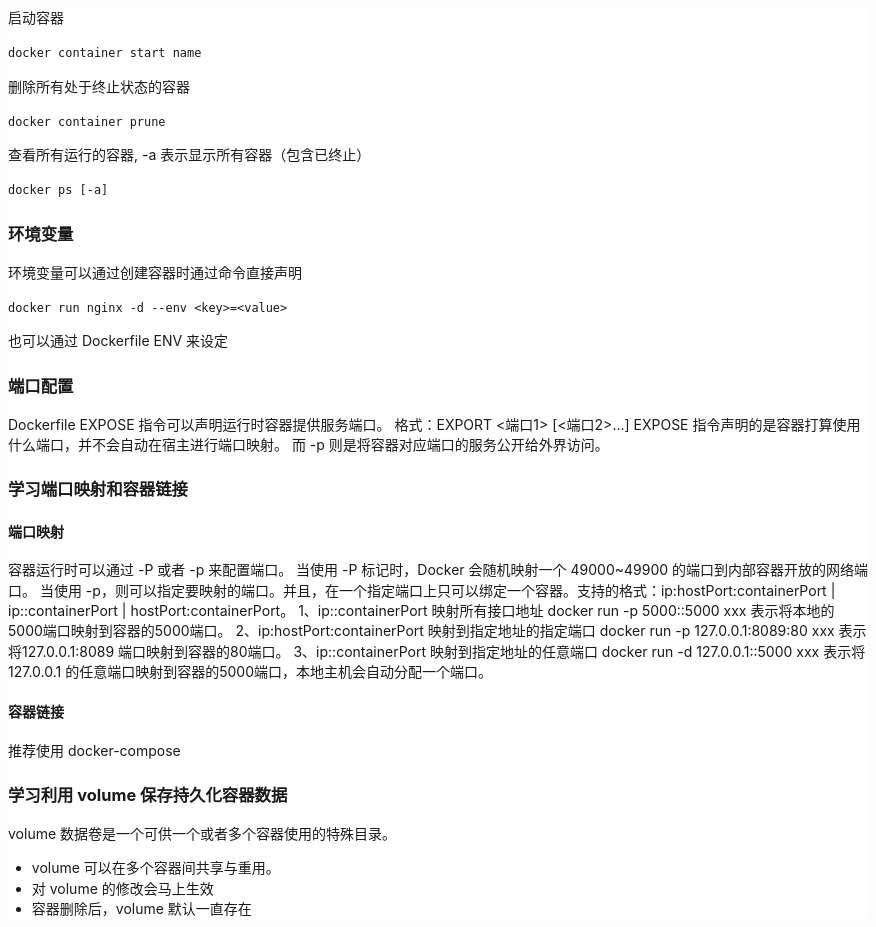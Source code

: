 启动容器
```
docker container start name
```

删除所有处于终止状态的容器
```
docker container prune
```

查看所有运行的容器, -a 表示显示所有容器（包含已终止）
```
docker ps [-a]
```

### 环境变量
环境变量可以通过创建容器时通过命令直接声明
```
docker run nginx -d --env <key>=<value>
```
也可以通过 Dockerfile ENV 来设定 

### 端口配置

Dockerfile EXPOSE 指令可以声明运行时容器提供服务端口。
格式：EXPORT <端口1> [<端口2>...]
EXPOSE 指令声明的是容器打算使用什么端口，并不会自动在宿主进行端口映射。
而 -p 则是将容器对应端口的服务公开给外界访问。

###  学习端口映射和容器链接

#### 端口映射
容器运行时可以通过 -P 或者 -p 来配置端口。
当使用 -P 标记时，Docker 会随机映射一个 49000~49900 的端口到内部容器开放的网络端口。
当使用 -p，则可以指定要映射的端口。并且，在一个指定端口上只可以绑定一个容器。支持的格式：ip:hostPort:containerPort | ip::containerPort | hostPort:containerPort。
1、ip::containerPort 映射所有接口地址
docker run -p 5000::5000 xxx
表示将本地的5000端口映射到容器的5000端口。
2、ip:hostPort:containerPort 映射到指定地址的指定端口
docker run -p 127.0.0.1:8089:80 xxx
表示将127.0.0.1:8089 端口映射到容器的80端口。
3、ip::containerPort 映射到指定地址的任意端口
docker run -d 127.0.0.1::5000 xxx
表示将 127.0.0.1 的任意端口映射到容器的5000端口，本地主机会自动分配一个端口。

#### 容器链接
推荐使用 docker-compose

###  学习利用 volume 保存持久化容器数据

volume 数据卷是一个可供一个或者多个容器使用的特殊目录。

* volume 可以在多个容器间共享与重用。
* 对 volume 的修改会马上生效
* 容器删除后，volume 默认一直存在
